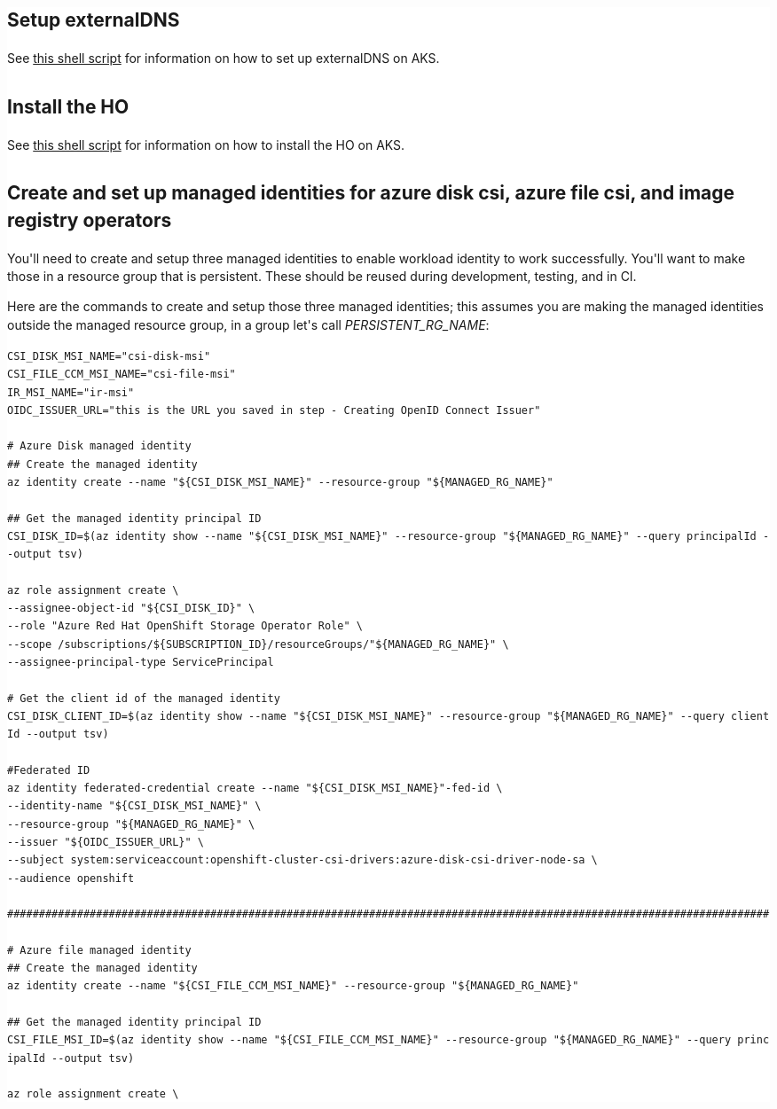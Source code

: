 ## Setup externalDNS
See [this shell script](setup_external_dns.sh) for information on how to set up externalDNS on AKS.

## Install the HO
See [this shell script](setup_install_ho_on_aks.sh) for information on how to install the HO on AKS.

## Create and set up managed identities for azure disk csi, azure file csi, and image registry operators
You'll need to create and setup three managed identities to enable workload identity to work successfully. You'll want
to make those in a resource group that is persistent. These should be reused during development, testing, and in CI.

Here are the commands to create and setup those three managed identities; this assumes you are making the managed
identities outside the managed resource group, in a group let's call _PERSISTENT_RG_NAME_:

```shell
CSI_DISK_MSI_NAME="csi-disk-msi"
CSI_FILE_CCM_MSI_NAME="csi-file-msi"
IR_MSI_NAME="ir-msi"
OIDC_ISSUER_URL="this is the URL you saved in step - Creating OpenID Connect Issuer"

# Azure Disk managed identity
## Create the managed identity
az identity create --name "${CSI_DISK_MSI_NAME}" --resource-group "${MANAGED_RG_NAME}"

## Get the managed identity principal ID
CSI_DISK_ID=$(az identity show --name "${CSI_DISK_MSI_NAME}" --resource-group "${MANAGED_RG_NAME}" --query principalId --output tsv)

az role assignment create \
--assignee-object-id "${CSI_DISK_ID}" \
--role "Azure Red Hat OpenShift Storage Operator Role" \
--scope /subscriptions/${SUBSCRIPTION_ID}/resourceGroups/"${MANAGED_RG_NAME}" \
--assignee-principal-type ServicePrincipal

# Get the client id of the managed identity
CSI_DISK_CLIENT_ID=$(az identity show --name "${CSI_DISK_MSI_NAME}" --resource-group "${MANAGED_RG_NAME}" --query clientId --output tsv)

#Federated ID
az identity federated-credential create --name "${CSI_DISK_MSI_NAME}"-fed-id \
--identity-name "${CSI_DISK_MSI_NAME}" \
--resource-group "${MANAGED_RG_NAME}" \
--issuer "${OIDC_ISSUER_URL}" \
--subject system:serviceaccount:openshift-cluster-csi-drivers:azure-disk-csi-driver-node-sa \
--audience openshift

########################################################################################################################

# Azure file managed identity
## Create the managed identity
az identity create --name "${CSI_FILE_CCM_MSI_NAME}" --resource-group "${MANAGED_RG_NAME}"

## Get the managed identity principal ID
CSI_FILE_MSI_ID=$(az identity show --name "${CSI_FILE_CCM_MSI_NAME}" --resource-group "${MANAGED_RG_NAME}" --query principalId --output tsv)

az role assignment create \
```